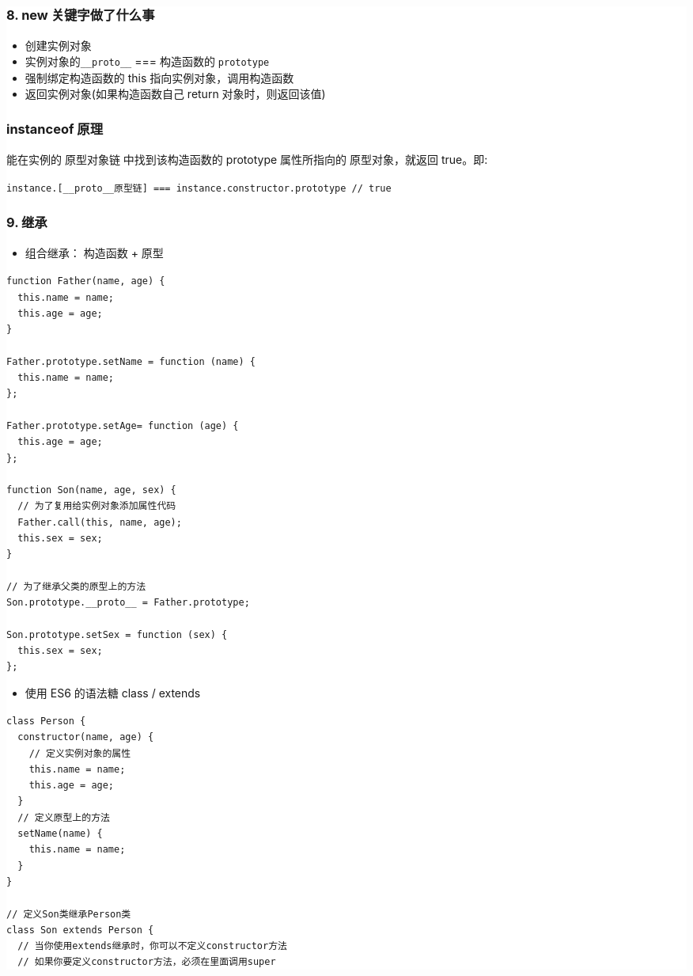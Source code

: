 ### 8. new 关键字做了什么事

- 创建实例对象
- 实例对象的`__proto__` === 构造函数的 `prototype`
- 强制绑定构造函数的 this 指向实例对象，调用构造函数
- 返回实例对象(如果构造函数自己 return 对象时，则返回该值)

### instanceof 原理

能在实例的 原型对象链 中找到该构造函数的 prototype 属性所指向的 原型对象，就返回 true。即:

```
instance.[__proto__原型链] === instance.constructor.prototype // true
```

### 9. 继承

- 组合继承： 构造函数 + 原型

```
function Father(name, age) {
  this.name = name;
  this.age = age;
}

Father.prototype.setName = function (name) {
  this.name = name;
};

Father.prototype.setAge= function (age) {
  this.age = age;
};

function Son(name, age, sex) {
  // 为了复用给实例对象添加属性代码
  Father.call(this, name, age);
  this.sex = sex;
}

// 为了继承父类的原型上的方法
Son.prototype.__proto__ = Father.prototype;

Son.prototype.setSex = function (sex) {
  this.sex = sex;
};
```

- 使用 ES6 的语法糖 class / extends

```
class Person {
  constructor(name, age) {
    // 定义实例对象的属性
    this.name = name;
    this.age = age;
  }
  // 定义原型上的方法
  setName(name) {
    this.name = name;
  }
}

// 定义Son类继承Person类
class Son extends Person {
  // 当你使用extends继承时，你可以不定义constructor方法
  // 如果你要定义constructor方法，必须在里面调用super
```